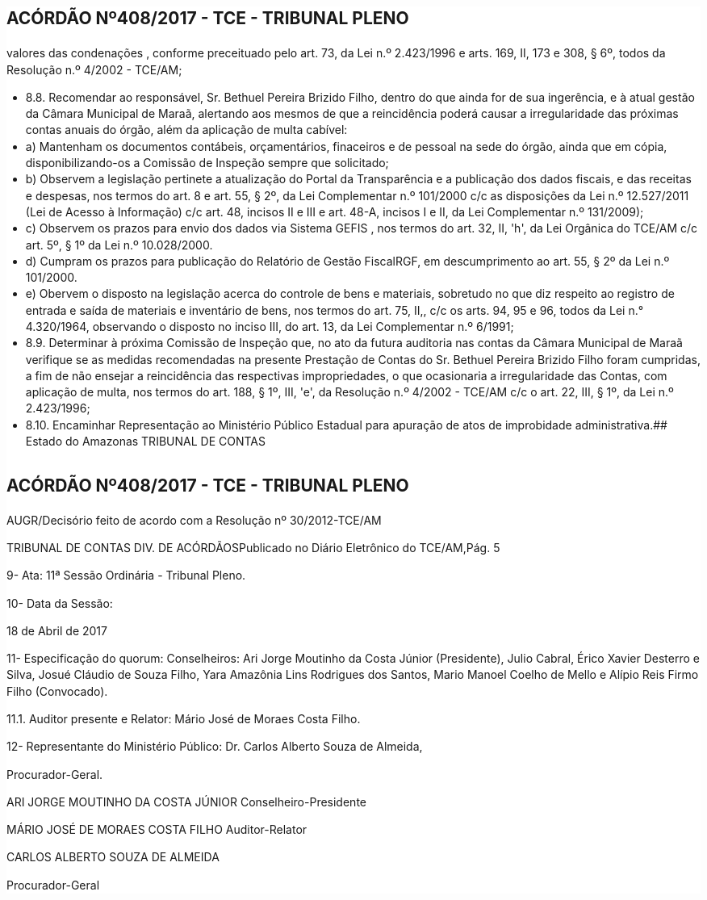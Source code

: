 ## ACÓRDÃO Nº408/2017 - TCE - TRIBUNAL PLENO

valores das condenações , conforme preceituado pelo art. 73, da Lei n.º 2.423/1996 e arts. 169, II, 173 e 308, § 6º, todos da Resolução n.º 4/2002 - TCE/AM;

- 8.8. Recomendar ao  responsável, Sr. Bethuel Pereira Brizido Filho, dentro do  que  ainda  for  de  sua  ingerência,  e  à  atual  gestão  da  Câmara Municipal de Maraã, alertando aos mesmos de que a reincidência poderá causar a irregularidade das próximas contas anuais do órgão, além da aplicação de multa cabível:
- a) Mantenham os documentos contábeis, orçamentários, finaceiros e de pessoal  na  sede  do  órgão,  ainda  que  em  cópia,  disponibilizando-os  a Comissão de Inspeção sempre que solicitado;
- b) Observem a legislação pertinete a atualização do Portal da Transparência  e  a  publicação  dos  dados  fiscais,  e  das  receitas  e despesas, nos termos do art. 8 e art. 55, § 2º, da Lei Complementar n.º 101/2000  c/c  as  disposições  da  Lei  n.º  12.527/2011  (Lei  de  Acesso  à Informação) c/c art. 48, incisos II e  III e  art. 48-A, incisos I e  II, da Lei Complementar n.º 131/2009);
- c) Observem os prazos para envio dos dados via Sistema GEFIS , nos termos do art. 32, II, 'h', da Lei Orgânica do TCE/AM c/c art. 5º, § 1º da Lei n.º 10.028/2000.
- d) Cumpram os prazos para publicação do Relatório de Gestão FiscalRGF, em descumprimento ao art. 55, § 2º da Lei n.º 101/2000.
- e)  Obervem  o  disposto  na  legislação  acerca  do  controle  de  bens  e materiais, sobretudo no que diz respeito ao registro de entrada e saída de materiais e inventário de bens, nos termos do art. 75, II,, c/c os arts. 94,  95  e  96,  todos  da  Lei  n.°  4.320/1964,  observando  o  disposto  no inciso III, do art. 13, da Lei Complementar n.º 6/1991;
- 8.9. Determinar à próxima Comissão de Inspeção que,  no  ato  da  futura auditoria  nas  contas  da  Câmara  Municipal  de  Maraã  verifique  se  as medidas  recomendadas  na  presente  Prestação  de  Contas  do  Sr. Bethuel Pereira Brizido Filho foram cumpridas, a fim de não ensejar a reincidência  das  respectivas  impropriedades,  o  que  ocasionaria  a irregularidade das Contas, com aplicação de multa, nos termos do art. 188, § 1º, III, 'e', da Resolução n.º 4/2002 - TCE/AM c/c o art. 22, III, § 1º, da Lei n.º 2.423/1996;
- 8.10. Encaminhar Representação ao Ministério Público Estadual para apuração de atos de improbidade administrativa.## Estado do Amazonas TRIBUNAL DE CONTAS

## ACÓRDÃO Nº408/2017 - TCE - TRIBUNAL PLENO

AUGR/Decisório feito de acordo com a Resolução nº 30/2012-TCE/AM

TRIBUNAL DE CONTAS DIV. DE  ACÓRDÃOSPublicado  no  Diário Eletrônico do TCE/AM,Pág. 5

9- Ata: 11ª Sessão Ordinária - Tribunal Pleno.

10-  Data da Sessão:

18 de Abril de 2017

11-  Especificação  do  quorum: Conselheiros: Ari Jorge  Moutinho  da  Costa  Júnior (Presidente), Julio Cabral, Érico Xavier Desterro e Silva, Josué Cláudio de Souza Filho, Yara  Amazônia  Lins  Rodrigues  dos  Santos,  Mario  Manoel  Coelho  de  Mello  e  Alípio Reis Firmo Filho (Convocado).

11.1. Auditor presente e Relator: Mário José de Moraes Costa Filho.

12-  Representante do Ministério Público: Dr. Carlos Alberto Souza de Almeida,

Procurador-Geral.

ARI JORGE MOUTINHO DA COSTA JÚNIOR Conselheiro-Presidente

MÁRIO JOSÉ DE MORAES COSTA FILHO Auditor-Relator

CARLOS ALBERTO SOUZA DE ALMEIDA

Procurador-Geral